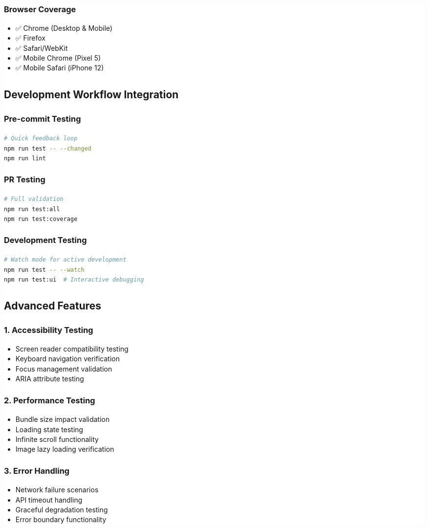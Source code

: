 ### **Browser Coverage**
- ✅ Chrome (Desktop & Mobile)
- ✅ Firefox
- ✅ Safari/WebKit
- ✅ Mobile Chrome (Pixel 5)
- ✅ Mobile Safari (iPhone 12)

## Development Workflow Integration

### **Pre-commit Testing**
```bash
# Quick feedback loop
npm run test -- --changed
npm run lint
```

### **PR Testing**
```bash
# Full validation
npm run test:all
npm run test:coverage
```

### **Development Testing**
```bash
# Watch mode for active development
npm run test -- --watch
npm run test:ui  # Interactive debugging
```

## Advanced Features

### **1. Accessibility Testing**
- Screen reader compatibility testing
- Keyboard navigation verification
- Focus management validation
- ARIA attribute testing

### **2. Performance Testing**
- Bundle size impact validation
- Loading state testing
- Infinite scroll functionality
- Image lazy loading verification

### **3. Error Handling**
- Network failure scenarios
- API timeout handling
- Graceful degradation testing
- Error boundary functionality
